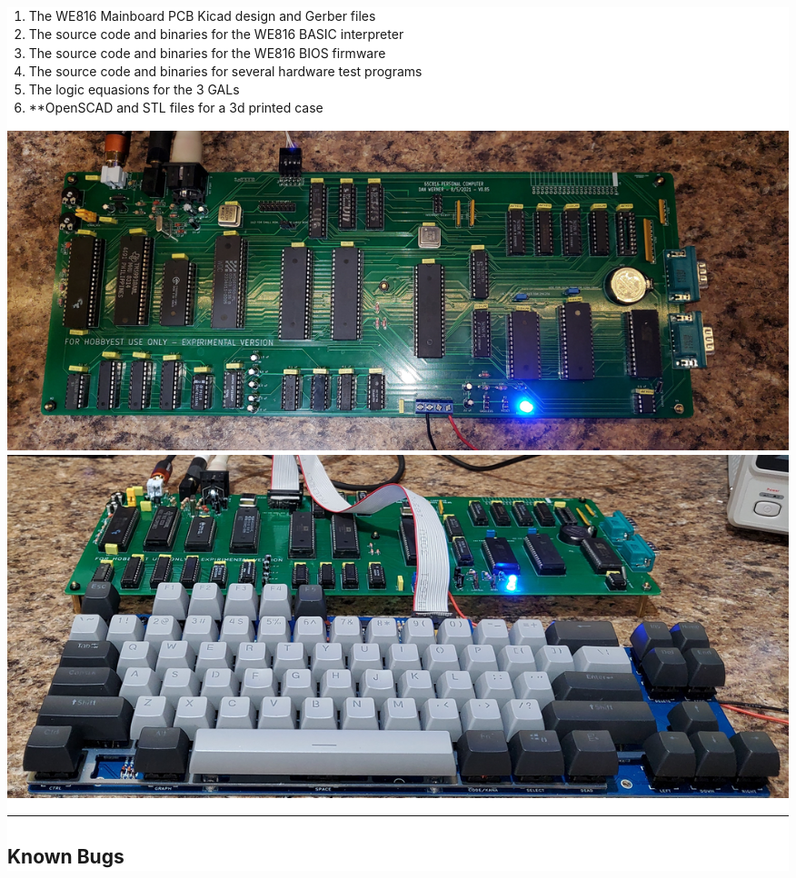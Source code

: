 1. The WE816 Mainboard PCB Kicad design and Gerber files
2. The source code and binaries for the WE816 BASIC interpreter
3. The source code and binaries for the WE816 BIOS firmware
4. The source code and binaries for several hardware test programs
5. The logic equasions for the 3 GALs
6. **OpenSCAD and STL files for a 3d printed case


![Mainboard](Support/images/mainboard.jpg)
![Assembled](Support/images/boardset1.jpg)

---


## Known Bugs
